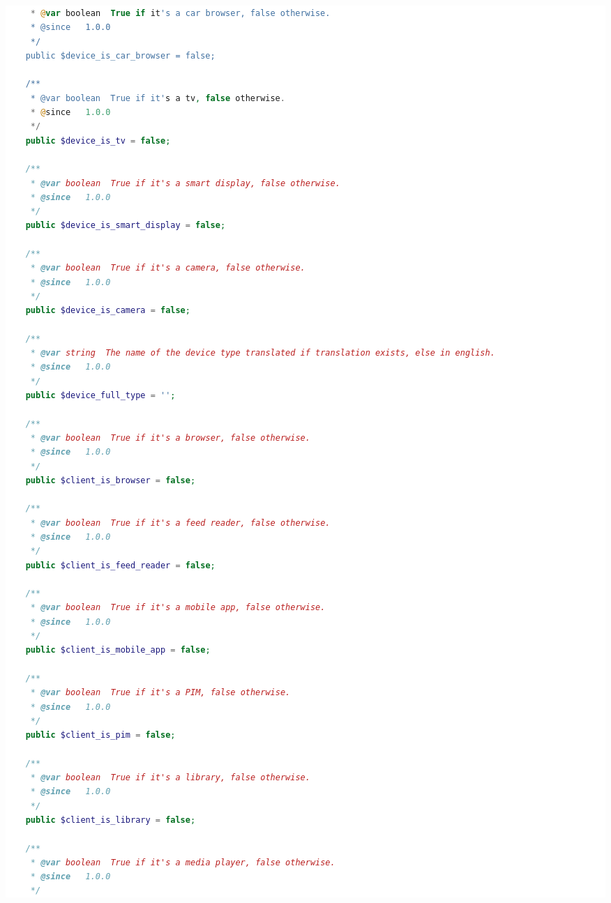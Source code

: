 ```php
     * @var boolean  True if it's a car browser, false otherwise.
     * @since   1.0.0
     */
    public $device_is_car_browser = false;

    /**
     * @var boolean  True if it's a tv, false otherwise.
     * @since   1.0.0
     */
    public $device_is_tv = false;

    /**
     * @var boolean  True if it's a smart display, false otherwise.
     * @since   1.0.0
     */
    public $device_is_smart_display = false;

    /**
     * @var boolean  True if it's a camera, false otherwise.
     * @since   1.0.0
     */
    public $device_is_camera = false;

    /**
     * @var string  The name of the device type translated if translation exists, else in english.
     * @since   1.0.0
     */
    public $device_full_type = '';

    /**
     * @var boolean  True if it's a browser, false otherwise.
     * @since   1.0.0
     */
    public $client_is_browser = false;

    /**
     * @var boolean  True if it's a feed reader, false otherwise.
     * @since   1.0.0
     */
    public $client_is_feed_reader = false;

    /**
     * @var boolean  True if it's a mobile app, false otherwise.
     * @since   1.0.0
     */
    public $client_is_mobile_app = false;

    /**
     * @var boolean  True if it's a PIM, false otherwise.
     * @since   1.0.0
     */
    public $client_is_pim = false;

    /**
     * @var boolean  True if it's a library, false otherwise.
     * @since   1.0.0
     */
    public $client_is_library = false;

    /**
     * @var boolean  True if it's a media player, false otherwise.
     * @since   1.0.0
     */
```